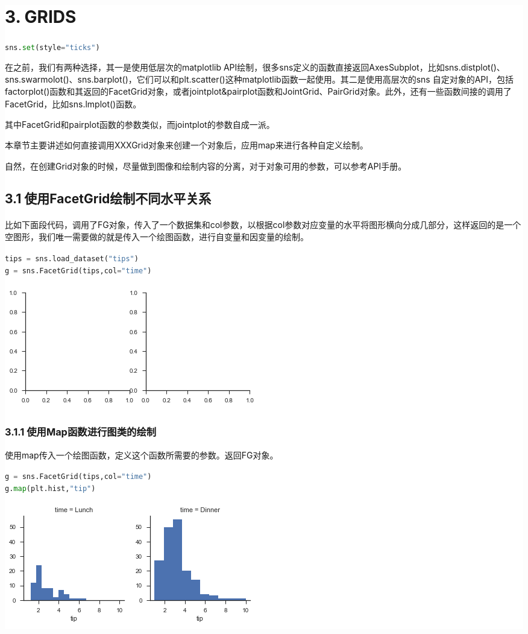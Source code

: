 

# 3. GRIDS


```python
sns.set(style="ticks")
```

在之前，我们有两种选择，其一是使用低层次的matplotlib API绘制，很多sns定义的函数直接返回AxesSubplot，比如sns.distplot()、sns.swarmolot()、sns.barplot()，它们可以和plt.scatter()这种matplotlib函数一起使用。其二是使用高层次的sns 自定对象的API，包括factorplot()函数和其返回的FacetGrid对象，或者jointplot&pairplot函数和JointGrid、PairGrid对象。此外，还有一些函数间接的调用了FacetGrid，比如sns.lmplot()函数。

其中FacetGrid和pairplot函数的参数类似，而jointplot的参数自成一派。

本章节主要讲述如何直接调用XXXGrid对象来创建一个对象后，应用map来进行各种自定义绘制。

自然，在创建Grid对象的时候，尽量做到图像和绘制内容的分离，对于对象可用的参数，可以参考API手册。

## 3.1 使用FacetGrid绘制不同水平关系

比如下面段代码，调用了FG对象，传入了一个数据集和col参数，以根据col参数对应变量的水平将图形横向分成几部分，这样返回的是一个空图形，我们唯一需要做的就是传入一个绘图函数，进行自变量和因变量的绘制。


```python
tips = sns.load_dataset("tips")
g = sns.FacetGrid(tips,col="time")
```


![png](/media/output_185_0.png)


### 3.1.1 使用Map函数进行图类的绘制

使用map传入一个绘图函数，定义这个函数所需要的参数。返回FG对象。


```python
g = sns.FacetGrid(tips,col="time")
g.map(plt.hist,"tip")
```


![png](/media/output_188_1.png)
